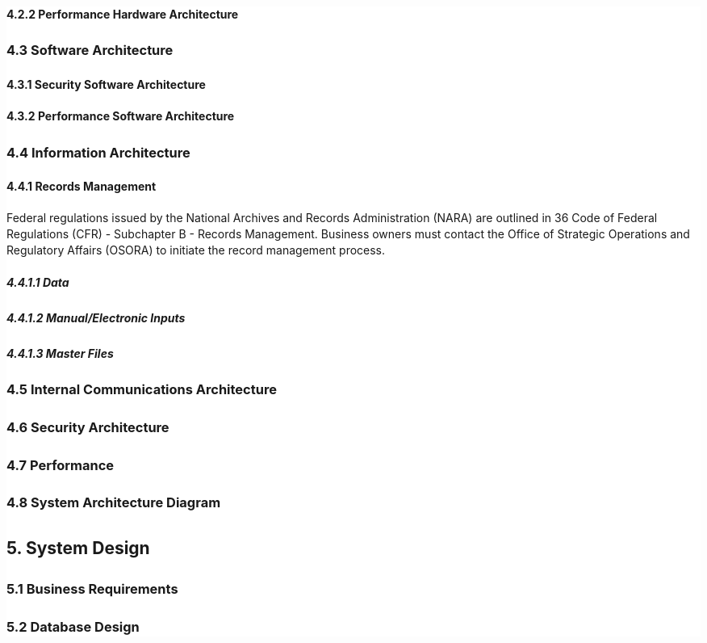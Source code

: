 #### 4.2.2 Performance Hardware Architecture



### 4.3 Software Architecture



#### 4.3.1 Security Software Architecture



#### 4.3.2 Performance Software Architecture



### 4.4 Information Architecture


#### 4.4.1 Records Management

Federal regulations issued by the National Archives and Records Administration (NARA) are outlined in 36 Code of Federal Regulations (CFR) - Subchapter B - Records Management. Business owners must contact the Office of Strategic Operations and Regulatory Affairs (OSORA) to initiate the record management process.

##### 4.4.1.1 Data



##### 4.4.1.2 Manual/Electronic Inputs

 

##### 4.4.1.3 Master Files



### 4.5 Internal Communications Architecture



### 4.6 Security Architecture



### 4.7 Performance



### 4.8 System Architecture Diagram



## 5. System Design

### 5.1 Business Requirements



### 5.2 Database Design
